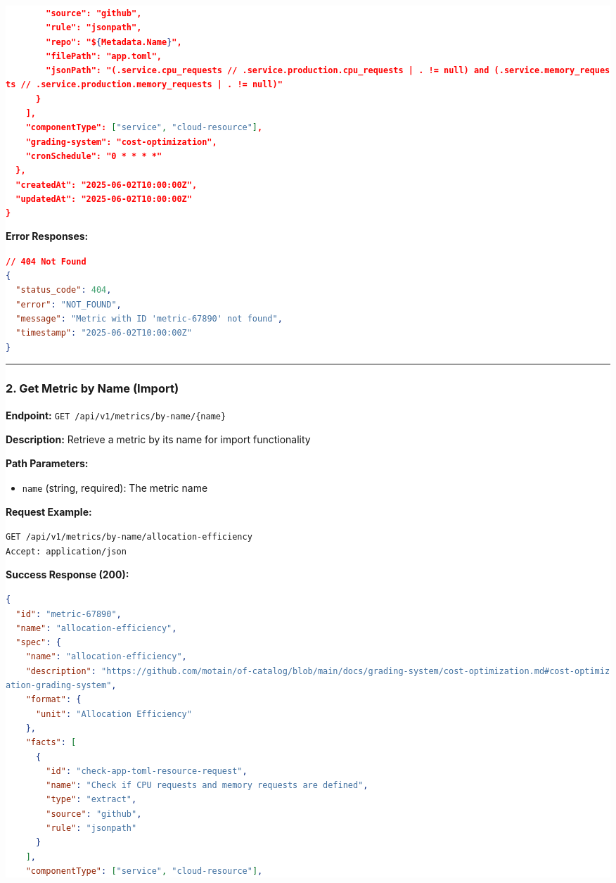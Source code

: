 ```json
        "source": "github",
        "rule": "jsonpath",
        "repo": "${Metadata.Name}",
        "filePath": "app.toml",
        "jsonPath": "(.service.cpu_requests // .service.production.cpu_requests | . != null) and (.service.memory_requests // .service.production.memory_requests | . != null)"
      }
    ],
    "componentType": ["service", "cloud-resource"],
    "grading-system": "cost-optimization",
    "cronSchedule": "0 * * * *"
  },
  "createdAt": "2025-06-02T10:00:00Z",
  "updatedAt": "2025-06-02T10:00:00Z"
}
```

**Error Responses:**
```json
// 404 Not Found
{
  "status_code": 404,
  "error": "NOT_FOUND",
  "message": "Metric with ID 'metric-67890' not found",
  "timestamp": "2025-06-02T10:00:00Z"
}
```

---

### **2. Get Metric by Name (Import)**

**Endpoint:** `GET /api/v1/metrics/by-name/{name}`

**Description:** Retrieve a metric by its name for import functionality

**Path Parameters:**
- `name` (string, required): The metric name

**Request Example:**
```bash
GET /api/v1/metrics/by-name/allocation-efficiency
Accept: application/json
```

**Success Response (200):**
```json
{
  "id": "metric-67890",
  "name": "allocation-efficiency",
  "spec": {
    "name": "allocation-efficiency",
    "description": "https://github.com/motain/of-catalog/blob/main/docs/grading-system/cost-optimization.md#cost-optimization-grading-system",
    "format": {
      "unit": "Allocation Efficiency"
    },
    "facts": [
      {
        "id": "check-app-toml-resource-request",
        "name": "Check if CPU requests and memory requests are defined",
        "type": "extract",
        "source": "github",
        "rule": "jsonpath"
      }
    ],
    "componentType": ["service", "cloud-resource"],
```